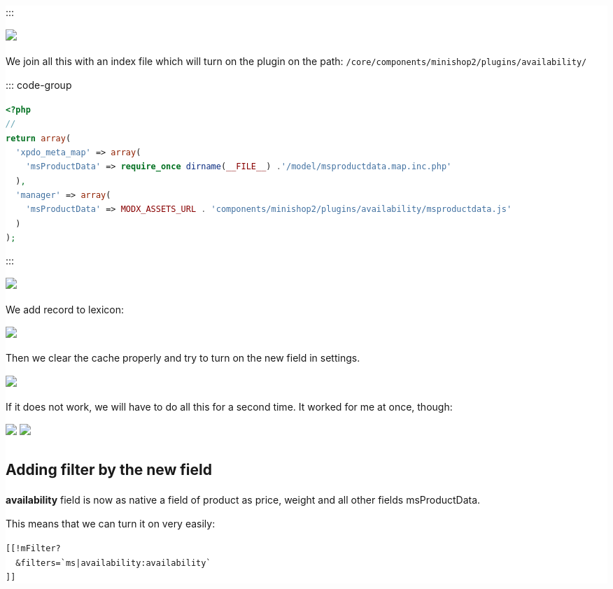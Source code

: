 :::

[![](https://file.modx.pro/files/9/0/a/90a03e1b6ab23fc57913f821e54bdecfs.jpg)](https://file.modx.pro/files/9/0/a/90a03e1b6ab23fc57913f821e54bdecf.png)

We join all this with an index file which will turn on the plugin on the path: `/core/components/minishop2/plugins/availability/`

::: code-group

```php [index.php]
<?php
//
return array(
  'xpdo_meta_map' => array(
    'msProductData' => require_once dirname(__FILE__) .'/model/msproductdata.map.inc.php'
  ),
  'manager' => array(
    'msProductData' => MODX_ASSETS_URL . 'components/minishop2/plugins/availability/msproductdata.js'
  )
);
```

:::

[![](https://file.modx.pro/files/d/e/0/de08c7b92662cf8f349a8761bb19e009s.jpg)](https://file.modx.pro/files/d/e/0/de08c7b92662cf8f349a8761bb19e009.png)

We add record to lexicon:

[![](https://file.modx.pro/files/d/b/c/dbc0d8f29d135e559ad052c244f335f0s.jpg)](https://file.modx.pro/files/d/b/c/dbc0d8f29d135e559ad052c244f335f0.png)

Then we clear the cache properly and try to turn on the new field in settings.

[![](https://file.modx.pro/files/1/2/4/124a4466e092bd4340662c7783bc2be5s.jpg)](https://file.modx.pro/files/1/2/4/124a4466e092bd4340662c7783bc2be5.png)

If it does not work, we will have to do all this for a second time. It worked for me at once, though:

[![](https://file.modx.pro/files/a/9/7/a97179f499ce5eb0329c56860c005bb2s.jpg)](https://file.modx.pro/files/a/9/7/a97179f499ce5eb0329c56860c005bb2.png)
[![](https://file.modx.pro/files/a/8/a/a8ad101ebe4d170ca92c7bfd1f563674s.jpg)](https://file.modx.pro/files/a/8/a/a8ad101ebe4d170ca92c7bfd1f563674.png)

## Adding filter by the new field

**availability** field is now as native a field of product as price, weight and all other fields msProductData.

This means that we can turn it on very easily:

```modx
[[!mFilter?
  &filters=`ms|availability:availability`
]]
```


[1]: /en/components/minishop2/
[2]: /en/components/msearch2/
[3]: http://bezumkin.ru/modx/minishop2/classes/910/